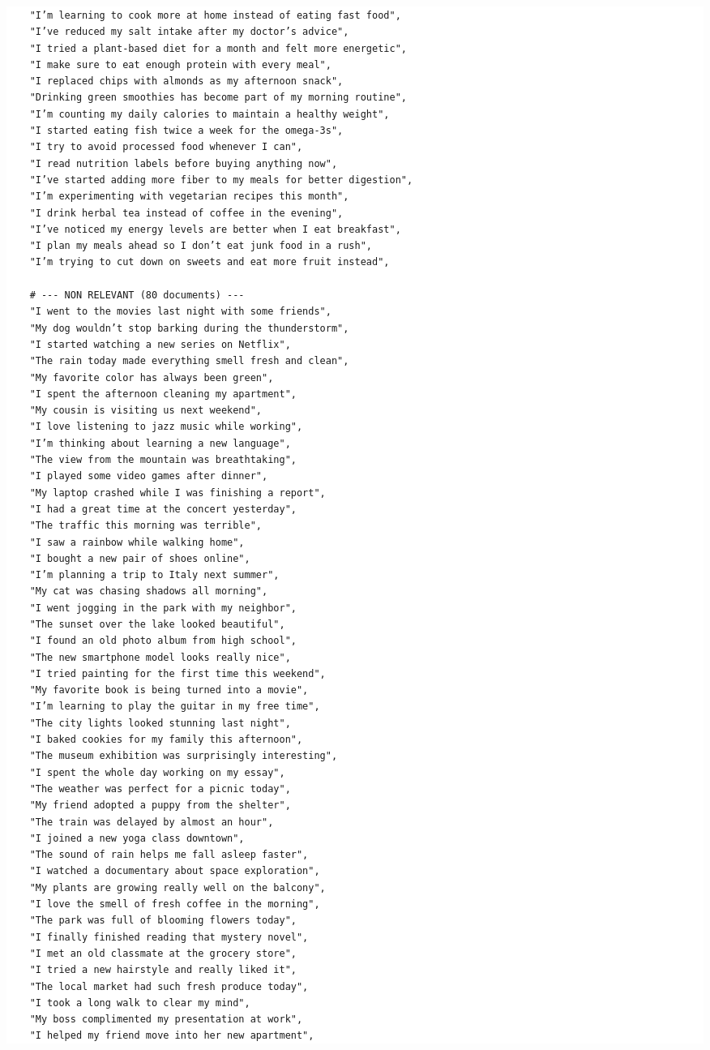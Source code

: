 ```{python}
    "I’m learning to cook more at home instead of eating fast food",
    "I’ve reduced my salt intake after my doctor’s advice",
    "I tried a plant-based diet for a month and felt more energetic",
    "I make sure to eat enough protein with every meal",
    "I replaced chips with almonds as my afternoon snack",
    "Drinking green smoothies has become part of my morning routine",
    "I’m counting my daily calories to maintain a healthy weight",
    "I started eating fish twice a week for the omega-3s",
    "I try to avoid processed food whenever I can",
    "I read nutrition labels before buying anything now",
    "I’ve started adding more fiber to my meals for better digestion",
    "I’m experimenting with vegetarian recipes this month",
    "I drink herbal tea instead of coffee in the evening",
    "I’ve noticed my energy levels are better when I eat breakfast",
    "I plan my meals ahead so I don’t eat junk food in a rush",
    "I’m trying to cut down on sweets and eat more fruit instead",

    # --- NON RELEVANT (80 documents) ---
    "I went to the movies last night with some friends",
    "My dog wouldn’t stop barking during the thunderstorm",
    "I started watching a new series on Netflix",
    "The rain today made everything smell fresh and clean",
    "My favorite color has always been green",
    "I spent the afternoon cleaning my apartment",
    "My cousin is visiting us next weekend",
    "I love listening to jazz music while working",
    "I’m thinking about learning a new language",
    "The view from the mountain was breathtaking",
    "I played some video games after dinner",
    "My laptop crashed while I was finishing a report",
    "I had a great time at the concert yesterday",
    "The traffic this morning was terrible",
    "I saw a rainbow while walking home",
    "I bought a new pair of shoes online",
    "I’m planning a trip to Italy next summer",
    "My cat was chasing shadows all morning",
    "I went jogging in the park with my neighbor",
    "The sunset over the lake looked beautiful",
    "I found an old photo album from high school",
    "The new smartphone model looks really nice",
    "I tried painting for the first time this weekend",
    "My favorite book is being turned into a movie",
    "I’m learning to play the guitar in my free time",
    "The city lights looked stunning last night",
    "I baked cookies for my family this afternoon",
    "The museum exhibition was surprisingly interesting",
    "I spent the whole day working on my essay",
    "The weather was perfect for a picnic today",
    "My friend adopted a puppy from the shelter",
    "The train was delayed by almost an hour",
    "I joined a new yoga class downtown",
    "The sound of rain helps me fall asleep faster",
    "I watched a documentary about space exploration",
    "My plants are growing really well on the balcony",
    "I love the smell of fresh coffee in the morning",
    "The park was full of blooming flowers today",
    "I finally finished reading that mystery novel",
    "I met an old classmate at the grocery store",
    "I tried a new hairstyle and really liked it",
    "The local market had such fresh produce today",
    "I took a long walk to clear my mind",
    "My boss complimented my presentation at work",
    "I helped my friend move into her new apartment",
```